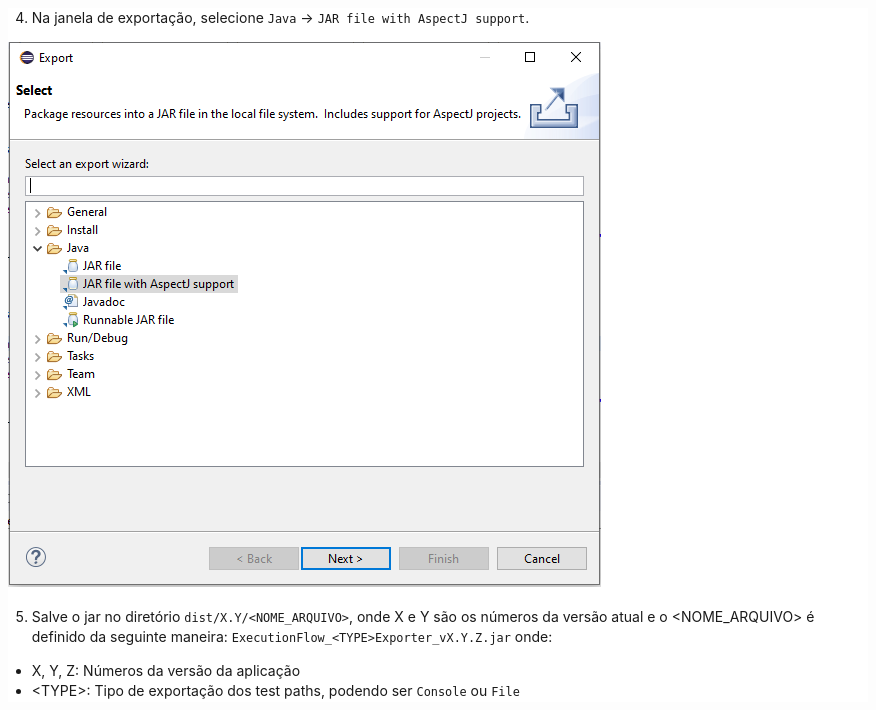 4) Na janela de exportação, selecione `Java` -> `JAR file with AspectJ support`.

![jar-export-2](https://github.com/williamniemiec/ExecutionFlow/blob/master/docs/img/export/fig2.png?raw=true)

5) Salve o jar no diretório `dist/X.Y/<NOME_ARQUIVO>`, onde X e Y são os números da versão atual e o \<NOME_ARQUIVO\> é definido da seguinte maneira:
`ExecutionFlow_<TYPE>Exporter_vX.Y.Z.jar`
onde:
* X, Y, Z: Números da versão da aplicação
* \<TYPE\>: Tipo de exportação dos test paths, podendo ser `Console` ou `File`
